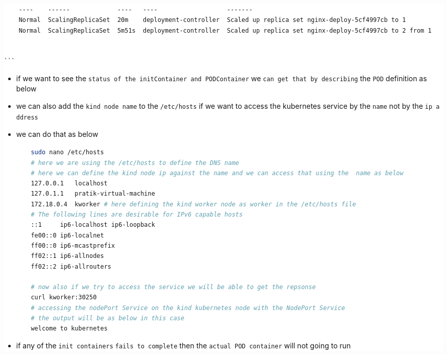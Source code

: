         ----    ------             ----   ----                   -------
        Normal  ScalingReplicaSet  20m    deployment-controller  Scaled up replica set nginx-deploy-5cf4997cb to 1
        Normal  ScalingReplicaSet  5m51s  deployment-controller  Scaled up replica set nginx-deploy-5cf4997cb to 2 from 1


    ```

- if we want to see the `status of the initContainer and PODContainer` we `can get that by describing` the `POD` definition as below 

- we can also add the `kind node name` to the `/etc/hosts` if we want to access the kubernetes service by the `name` not by the `ip address`

- we can do that as below

    ```bash
        sudo nano /etc/hosts
        # here we are using the /etc/hosts to define the DNS name
        # here we can define the kind node ip against the name and we can access that using the  name as below 
        127.0.0.1	localhost
        127.0.1.1	pratik-virtual-machine
        172.18.0.4  kworker # here defining the kind worker node as worker in the /etc/hosts file
        # The following lines are desirable for IPv6 capable hosts
        ::1     ip6-localhost ip6-loopback
        fe00::0 ip6-localnet
        ff00::0 ip6-mcastprefix
        ff02::1 ip6-allnodes
        ff02::2 ip6-allrouters

        # now also if we try to access the service we will be able to get the repsonse
        curl kworker:30250
        # accessing the nodePort Service on the kind kubernetes node with the NodePort Service
        # the output will be as below in this case
        welcome to kubernetes


    ```

- if any of the `init containers` `fails to complete` then the `actual POD container` will not going to run 
